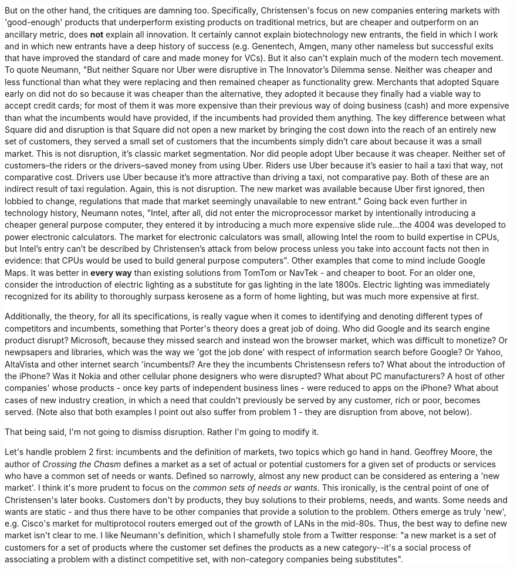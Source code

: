 But on the other hand, the critiques are damning too. Specifically, Christensen's focus on new companies entering markets with 'good-enough' products that underperform existing products on traditional metrics, but are cheaper and outperform on an ancillary metric, does **not** explain all innovation. It certainly cannot explain biotechnology new entrants, the field in which I work and in which new entrants have a deep history of success (e.g. Genentech, Amgen, many other nameless but successful exits that have improved the standard of care and made money for VCs). But it also can't explain much of the modern tech movement. To quote Neumann, "But neither Square nor Uber were disruptive in The Innovator’s Dilemma sense. Neither was cheaper and less functional than what they were replacing and then remained cheaper as functionality grew. Merchants that adopted Square early on did not do so because it was cheaper than the alternative, they adopted it because they finally had a viable way to accept credit cards; for most of them it was more expensive than their previous way of doing business (cash) and more expensive than what the incumbents would have provided, if the incumbents had provided them anything. The key difference between what Square did and disruption is that Square did not open a new market by bringing the cost down into the reach of an entirely new set of customers, they served a small set of customers that the incumbents simply didn’t care about because it was a small market. This is not disruption, it’s classic market segmentation. Nor did people adopt Uber because it was cheaper. Neither set of customers–the riders or the drivers–saved money from using Uber. Riders use Uber because it’s easier to hail a taxi that way, not comparative cost. Drivers use Uber because it’s more attractive than driving a taxi, not comparative pay. Both of these are an indirect result of taxi regulation. Again, this is not disruption. The new market was available because Uber first ignored, then lobbied to change, regulations that made that market seemingly unavailable to new entrant." Going back even further in technology history, Neumann notes, "Intel, after all, did not enter the microprocessor market by intentionally introducing a cheaper general purpose computer, they entered it by introducing a much more expensive slide rule…the 4004 was developed to power electronic calculators. The market for electronic calculators was small, allowing Intel the room to build expertise in CPUs, but Intel’s entry can’t be described by Christensen’s attack from below process unless you take into account facts not then in evidence: that CPUs would be used to build general purpose computers". Other examples that come to mind include Google Maps. It was better in **every way** than existing solutions from TomTom or NavTek - and cheaper to boot. For an older one, consider the introduction of electric lighting as a substitute for gas lighting in the late 1800s. Electric lighting was immediately recognized for its ability to thoroughly surpass kerosene as a form of home lighting, but was much more expensive at first. 

Additionally, the theory, for all its specifications, is really vague when it comes to identifying and denoting different types of competitors and incumbents, something that Porter's theory does a great job of doing.  Who did Google and its search engine product disrupt? Microsoft, because they missed search and instead won the browser market, which was difficult to monetize? Or newpsapers and libraries, which was the way we 'got the job done' with respect of information search before Google? Or Yahoo, AltaVista and other internet search 'incumbentsl? Are they the incumbents Christensesn refers to? What about the introduction of the iPhone? Was it Nokia and other cellular phone designers who were disrupted? What about PC manufacturers? A host of other companies' whose products - once key parts of independent business lines - were reduced to apps on the iPhone? What about cases of new industry creation, in which a need that couldn't previously be served by any customer, rich or poor, becomes served. (Note also that both examples I point out also suffer from problem 1 - they are disruption from above, not below). 

That being said, I'm not going to dismiss disruption. Rather I'm going to modify it.

Let's handle problem 2 first: incumbents and the definition of markets, two topics which go hand in hand. Geoffrey Moore, the author of _Crossing the Chasm_ defines a market as a set of actual or potential customers for a given set of products or services who have a common set of needs or wants. Defined so narrowly, almost any new product can be considered as entering a 'new market'. I think it's more prudent to focus on the _common sets of needs or wants_. This ironically, is the central point of one of Christensen's later books. Customers don't by products, they buy solutions to their problems, needs, and wants. Some needs and wants are static - and thus there have to be other companies that provide a solution to the problem. Others emerge as truly 'new', e.g. Cisco's market for multiprotocol routers emerged out of the growth of LANs in the mid-80s. Thus, the best way to define new market isn't clear to me. I like Neumann's definition, which I shamefully stole from a Twitter response: "a new market is a set of customers for a set of products where the customer set defines the products as a new category--it's a social process of associating a problem with a distinct competitive set, with non-category companies being substitutes". 